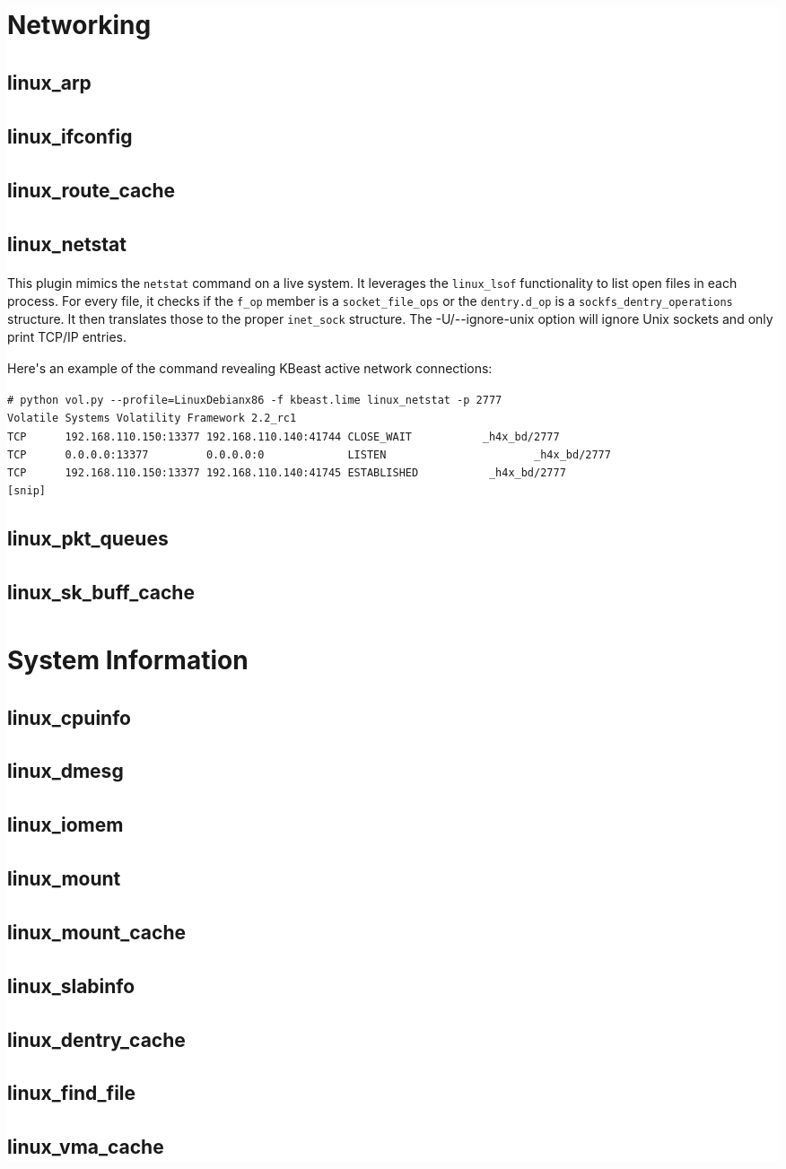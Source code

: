 # Networking #

## linux\_arp ##

## linux\_ifconfig ##

## linux\_route\_cache ##

## linux\_netstat ##

This plugin mimics the `netstat` command on a live system. It leverages the `linux_lsof` functionality to list open files in each process. For every file, it checks if the `f_op` member is a `socket_file_ops` or the `dentry.d_op` is a `sockfs_dentry_operations` structure. It then translates those to the proper `inet_sock` structure. The -U/--ignore-unix option will ignore Unix sockets and only print TCP/IP entries.

Here's an example of the command revealing KBeast active network connections:

```
# python vol.py --profile=LinuxDebianx86 -f kbeast.lime linux_netstat -p 2777
Volatile Systems Volatility Framework 2.2_rc1
TCP      192.168.110.150:13377 192.168.110.140:41744 CLOSE_WAIT           _h4x_bd/2777
TCP      0.0.0.0:13377         0.0.0.0:0             LISTEN                       _h4x_bd/2777
TCP      192.168.110.150:13377 192.168.110.140:41745 ESTABLISHED           _h4x_bd/2777
[snip]
```

## linux\_pkt\_queues ##

## linux\_sk\_buff\_cache ##

# System Information #

## linux\_cpuinfo ##

## linux\_dmesg ##

## linux\_iomem ##

## linux\_mount ##

## linux\_mount\_cache ##

## linux\_slabinfo ##

## linux\_dentry\_cache ##

## linux\_find\_file ##

## linux\_vma\_cache ##